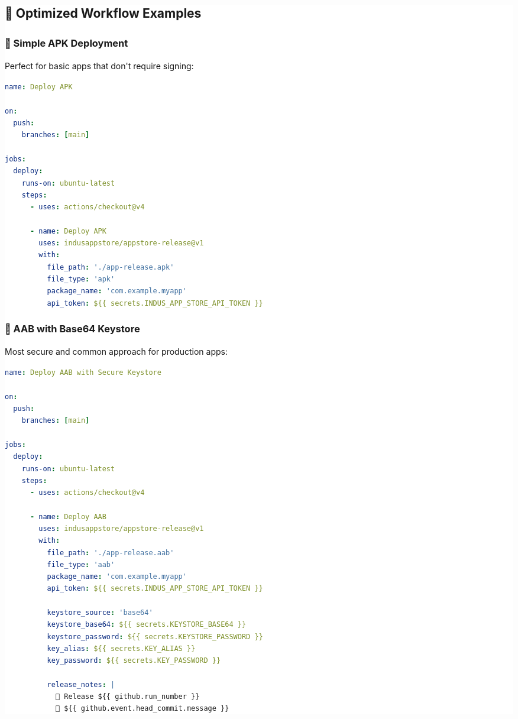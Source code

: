 ## 🚀 Optimized Workflow Examples

### 📱 Simple APK Deployment
Perfect for basic apps that don't require signing:

```yaml
name: Deploy APK

on:
  push:
    branches: [main]

jobs:
  deploy:
    runs-on: ubuntu-latest
    steps:
      - uses: actions/checkout@v4
      
      - name: Deploy APK
        uses: indusappstore/appstore-release@v1
        with:
          file_path: './app-release.apk'
          file_type: 'apk'
          package_name: 'com.example.myapp'
          api_token: ${{ secrets.INDUS_APP_STORE_API_TOKEN }}
```

### 🔐 AAB with Base64 Keystore
Most secure and common approach for production apps:

```yaml
name: Deploy AAB with Secure Keystore

on:
  push:
    branches: [main]

jobs:
  deploy:
    runs-on: ubuntu-latest
    steps:
      - uses: actions/checkout@v4
      
      - name: Deploy AAB
        uses: indusappstore/appstore-release@v1
        with:
          file_path: './app-release.aab'
          file_type: 'aab'
          package_name: 'com.example.myapp'
          api_token: ${{ secrets.INDUS_APP_STORE_API_TOKEN }}
          
          keystore_source: 'base64'
          keystore_base64: ${{ secrets.KEYSTORE_BASE64 }}
          keystore_password: ${{ secrets.KEYSTORE_PASSWORD }}
          key_alias: ${{ secrets.KEY_ALIAS }}
          key_password: ${{ secrets.KEY_PASSWORD }}
          
          release_notes: |
            🚀 Release ${{ github.run_number }}
            📝 ${{ github.event.head_commit.message }}
```
